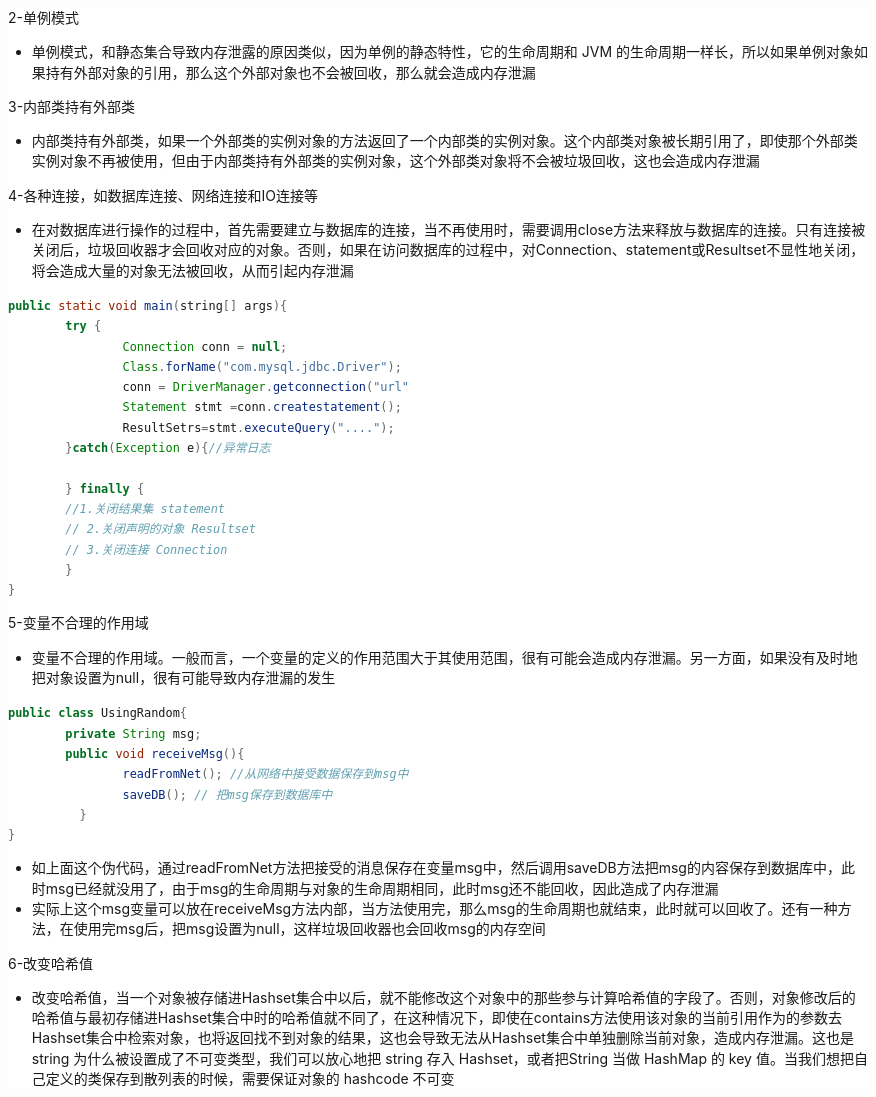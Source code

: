 2-单例模式

- 单例模式，和静态集合导致内存泄露的原因类似，因为单例的静态特性，它的生命周期和 JVM 的生命周期一样长，所以如果单例对象如果持有外部对象的引用，那么这个外部对象也不会被回收，那么就会造成内存泄漏

3-内部类持有外部类

- 内部类持有外部类，如果一个外部类的实例对象的方法返回了一个内部类的实例对象。这个内部类对象被长期引用了，即使那个外部类实例对象不再被使用，但由于内部类持有外部类的实例对象，这个外部类对象将不会被垃圾回收，这也会造成内存泄漏

4-各种连接，如数据库连接、网络连接和IO连接等

- 在对数据库进行操作的过程中，首先需要建立与数据库的连接，当不再使用时，需要调用close方法来释放与数据库的连接。只有连接被关闭后，垃圾回收器才会回收对应的对象。否则，如果在访问数据库的过程中，对Connection、statement或Resultset不显性地关闭，将会造成大量的对象无法被回收，从而引起内存泄漏

```java
public static void main(string[] args){
        try {
                Connection conn = null;
                Class.forName("com.mysql.jdbc.Driver");
                conn = DriverManager.getconnection("url"
                Statement stmt =conn.createstatement();
                ResultSetrs=stmt.executeQuery("....");
        }catch(Exception e){//异常日志

        } finally {
        //1.关闭结果集 statement
        // 2.关闭声明的对象 Resultset
        // 3.关闭连接 Connection
        }
}
```

5-变量不合理的作用域

- 变量不合理的作用域。一般而言，一个变量的定义的作用范围大于其使用范围，很有可能会造成内存泄漏。另一方面，如果没有及时地把对象设置为null，很有可能导致内存泄漏的发生

```java
public class UsingRandom{
        private String msg;
        public void receiveMsg(){
                readFromNet(); //从网络中接受数据保存到msg中
                saveDB(); // 把msg保存到数据库中
          }
}
```

- 如上面这个伪代码，通过readFromNet方法把接受的消息保存在变量msg中，然后调用saveDB方法把msg的内容保存到数据库中，此时msg已经就没用了，由于msg的生命周期与对象的生命周期相同，此时msg还不能回收，因此造成了内存泄漏
- 实际上这个msg变量可以放在receiveMsg方法内部，当方法使用完，那么msg的生命周期也就结束，此时就可以回收了。还有一种方法，在使用完msg后，把msg设置为null，这样垃圾回收器也会回收msg的内存空间



6-改变哈希值

- 改变哈希值，当一个对象被存储进Hashset集合中以后，就不能修改这个对象中的那些参与计算哈希值的字段了。否则，对象修改后的哈希值与最初存储进Hashset集合中时的哈希值就不同了，在这种情况下，即使在contains方法使用该对象的当前引用作为的参数去Hashset集合中检索对象，也将返回找不到对象的结果，这也会导致无法从Hashset集合中单独删除当前对象，造成内存泄漏。这也是 string 为什么被设置成了不可变类型，我们可以放心地把 string 存入 Hashset，或者把String 当做 HashMap 的 key 值。当我们想把自己定义的类保存到散列表的时候，需要保证对象的 hashcode 不可变
